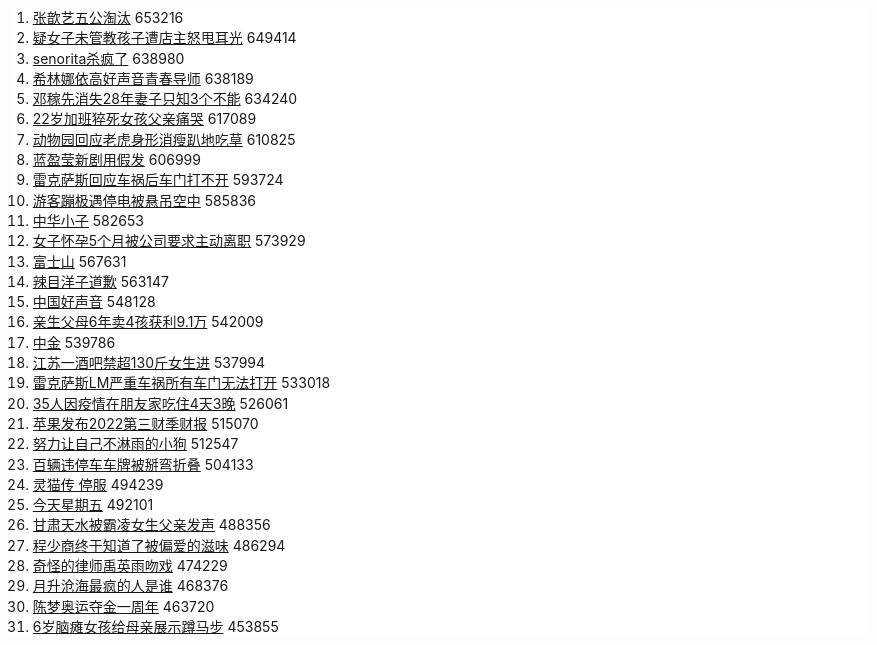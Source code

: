 1. [张歆艺五公淘汰](https://s.weibo.com/weibo?q=%23%E5%BC%A0%E6%AD%86%E8%89%BA%E4%BA%94%E5%85%AC%E6%B7%98%E6%B1%B0%23&Refer=top) 653216
1. [疑女子未管教孩子遭店主怒甩耳光](https://s.weibo.com/weibo?q=%23%E7%96%91%E5%A5%B3%E5%AD%90%E6%9C%AA%E7%AE%A1%E6%95%99%E5%AD%A9%E5%AD%90%E9%81%AD%E5%BA%97%E4%B8%BB%E6%80%92%E7%94%A9%E8%80%B3%E5%85%89%23&Refer=top) 649414
1. [senorita杀疯了](https://s.weibo.com/weibo?q=%23senorita%E6%9D%80%E7%96%AF%E4%BA%86%23&Refer=top) 638980
1. [希林娜依高好声音青春导师](https://s.weibo.com/weibo?q=%23%E5%B8%8C%E6%9E%97%E5%A8%9C%E4%BE%9D%E9%AB%98%E5%A5%BD%E5%A3%B0%E9%9F%B3%E9%9D%92%E6%98%A5%E5%AF%BC%E5%B8%88%23&Refer=top) 638189
1. [邓稼先消失28年妻子只知3个不能](https://s.weibo.com/weibo?q=%23%E9%82%93%E7%A8%BC%E5%85%88%E6%B6%88%E5%A4%B128%E5%B9%B4%E5%A6%BB%E5%AD%90%E5%8F%AA%E7%9F%A53%E4%B8%AA%E4%B8%8D%E8%83%BD%23&Refer=top) 634240
1. [22岁加班猝死女孩父亲痛哭](https://s.weibo.com/weibo?q=%2322%E5%B2%81%E5%8A%A0%E7%8F%AD%E7%8C%9D%E6%AD%BB%E5%A5%B3%E5%AD%A9%E7%88%B6%E4%BA%B2%E7%97%9B%E5%93%AD%23&Refer=top) 617089
1. [动物园回应老虎身形消瘦趴地吃草](https://s.weibo.com/weibo?q=%23%E5%8A%A8%E7%89%A9%E5%9B%AD%E5%9B%9E%E5%BA%94%E8%80%81%E8%99%8E%E8%BA%AB%E5%BD%A2%E6%B6%88%E7%98%A6%E8%B6%B4%E5%9C%B0%E5%90%83%E8%8D%89%23&Refer=top) 610825
1. [蓝盈莹新剧用假发](https://s.weibo.com/weibo?q=%23%E8%93%9D%E7%9B%88%E8%8E%B9%E6%96%B0%E5%89%A7%E7%94%A8%E5%81%87%E5%8F%91%23&Refer=top) 606999
1. [雷克萨斯回应车祸后车门打不开](https://s.weibo.com/weibo?q=%23%E9%9B%B7%E5%85%8B%E8%90%A8%E6%96%AF%E5%9B%9E%E5%BA%94%E8%BD%A6%E7%A5%B8%E5%90%8E%E8%BD%A6%E9%97%A8%E6%89%93%E4%B8%8D%E5%BC%80%23&Refer=top) 593724
1. [游客蹦极遇停电被悬吊空中](https://s.weibo.com/weibo?q=%23%E6%B8%B8%E5%AE%A2%E8%B9%A6%E6%9E%81%E9%81%87%E5%81%9C%E7%94%B5%E8%A2%AB%E6%82%AC%E5%90%8A%E7%A9%BA%E4%B8%AD%23&Refer=top) 585836
1. [中华小子](https://s.weibo.com/weibo?q=%E4%B8%AD%E5%8D%8E%E5%B0%8F%E5%AD%90&Refer=top) 582653
1. [女子怀孕5个月被公司要求主动离职](https://s.weibo.com/weibo?q=%23%E5%A5%B3%E5%AD%90%E6%80%80%E5%AD%955%E4%B8%AA%E6%9C%88%E8%A2%AB%E5%85%AC%E5%8F%B8%E8%A6%81%E6%B1%82%E4%B8%BB%E5%8A%A8%E7%A6%BB%E8%81%8C%23&Refer=top) 573929
1. [富士山](https://s.weibo.com/weibo?q=%E5%AF%8C%E5%A3%AB%E5%B1%B1&Refer=top) 567631
1. [辣目洋子道歉](https://s.weibo.com/weibo?q=%23%E8%BE%A3%E7%9B%AE%E6%B4%8B%E5%AD%90%E9%81%93%E6%AD%89%23&Refer=top) 563147
1. [中国好声音](https://s.weibo.com/weibo?q=%E4%B8%AD%E5%9B%BD%E5%A5%BD%E5%A3%B0%E9%9F%B3&Refer=top) 548128
1. [亲生父母6年卖4孩获利9.1万](https://s.weibo.com/weibo?q=%23%E4%BA%B2%E7%94%9F%E7%88%B6%E6%AF%8D6%E5%B9%B4%E5%8D%964%E5%AD%A9%E8%8E%B7%E5%88%A99.1%E4%B8%87%23&Refer=top) 542009
1. [中金](https://s.weibo.com/weibo?q=%E4%B8%AD%E9%87%91&Refer=top) 539786
1. [江苏一酒吧禁超130斤女生进](https://s.weibo.com/weibo?q=%23%E6%B1%9F%E8%8B%8F%E4%B8%80%E9%85%92%E5%90%A7%E7%A6%81%E8%B6%85130%E6%96%A4%E5%A5%B3%E7%94%9F%E8%BF%9B%23&Refer=top) 537994
1. [雷克萨斯LM严重车祸所有车门无法打开](https://s.weibo.com/weibo?q=%23%E9%9B%B7%E5%85%8B%E8%90%A8%E6%96%AFLM%E4%B8%A5%E9%87%8D%E8%BD%A6%E7%A5%B8%E6%89%80%E6%9C%89%E8%BD%A6%E9%97%A8%E6%97%A0%E6%B3%95%E6%89%93%E5%BC%80%23&Refer=top) 533018
1. [35人因疫情在朋友家吃住4天3晚](https://s.weibo.com/weibo?q=%2335%E4%BA%BA%E5%9B%A0%E7%96%AB%E6%83%85%E5%9C%A8%E6%9C%8B%E5%8F%8B%E5%AE%B6%E5%90%83%E4%BD%8F4%E5%A4%A93%E6%99%9A%23&Refer=top) 526061
1. [苹果发布2022第三财季财报](https://s.weibo.com/weibo?q=%23%E8%8B%B9%E6%9E%9C%E5%8F%91%E5%B8%832022%E7%AC%AC%E4%B8%89%E8%B4%A2%E5%AD%A3%E8%B4%A2%E6%8A%A5%23&Refer=top) 515070
1. [努力让自己不淋雨的小狗](https://s.weibo.com/weibo?q=%23%E5%8A%AA%E5%8A%9B%E8%AE%A9%E8%87%AA%E5%B7%B1%E4%B8%8D%E6%B7%8B%E9%9B%A8%E7%9A%84%E5%B0%8F%E7%8B%97%23&Refer=top) 512547
1. [百辆违停车车牌被掰弯折叠](https://s.weibo.com/weibo?q=%23%E7%99%BE%E8%BE%86%E8%BF%9D%E5%81%9C%E8%BD%A6%E8%BD%A6%E7%89%8C%E8%A2%AB%E6%8E%B0%E5%BC%AF%E6%8A%98%E5%8F%A0%23&Refer=top) 504133
1. [灵猫传 停服](https://s.weibo.com/weibo?q=%E7%81%B5%E7%8C%AB%E4%BC%A0%20%E5%81%9C%E6%9C%8D&Refer=top) 494239
1. [今天星期五](https://s.weibo.com/weibo?q=%23%E4%BB%8A%E5%A4%A9%E6%98%9F%E6%9C%9F%E4%BA%94%23&Refer=top) 492101
1. [甘肃天水被霸凌女生父亲发声](https://s.weibo.com/weibo?q=%23%E7%94%98%E8%82%83%E5%A4%A9%E6%B0%B4%E8%A2%AB%E9%9C%B8%E5%87%8C%E5%A5%B3%E7%94%9F%E7%88%B6%E4%BA%B2%E5%8F%91%E5%A3%B0%23&Refer=top) 488356
1. [程少商终于知道了被偏爱的滋味](https://s.weibo.com/weibo?q=%23%E7%A8%8B%E5%B0%91%E5%95%86%E7%BB%88%E4%BA%8E%E7%9F%A5%E9%81%93%E4%BA%86%E8%A2%AB%E5%81%8F%E7%88%B1%E7%9A%84%E6%BB%8B%E5%91%B3%23&Refer=top) 486294
1. [奇怪的律师禹英雨吻戏](https://s.weibo.com/weibo?q=%23%E5%A5%87%E6%80%AA%E7%9A%84%E5%BE%8B%E5%B8%88%E7%A6%B9%E8%8B%B1%E9%9B%A8%E5%90%BB%E6%88%8F%23&Refer=top) 474229
1. [月升沧海最疯的人是谁](https://s.weibo.com/weibo?q=%23%E6%9C%88%E5%8D%87%E6%B2%A7%E6%B5%B7%E6%9C%80%E7%96%AF%E7%9A%84%E4%BA%BA%E6%98%AF%E8%B0%81%23&Refer=top) 468376
1. [陈梦奥运夺金一周年](https://s.weibo.com/weibo?q=%23%E9%99%88%E6%A2%A6%E5%A5%A5%E8%BF%90%E5%A4%BA%E9%87%91%E4%B8%80%E5%91%A8%E5%B9%B4%23&Refer=top) 463720
1. [6岁脑瘫女孩给母亲展示蹲马步](https://s.weibo.com/weibo?q=%236%E5%B2%81%E8%84%91%E7%98%AB%E5%A5%B3%E5%AD%A9%E7%BB%99%E6%AF%8D%E4%BA%B2%E5%B1%95%E7%A4%BA%E8%B9%B2%E9%A9%AC%E6%AD%A5%23&Refer=top) 453855
